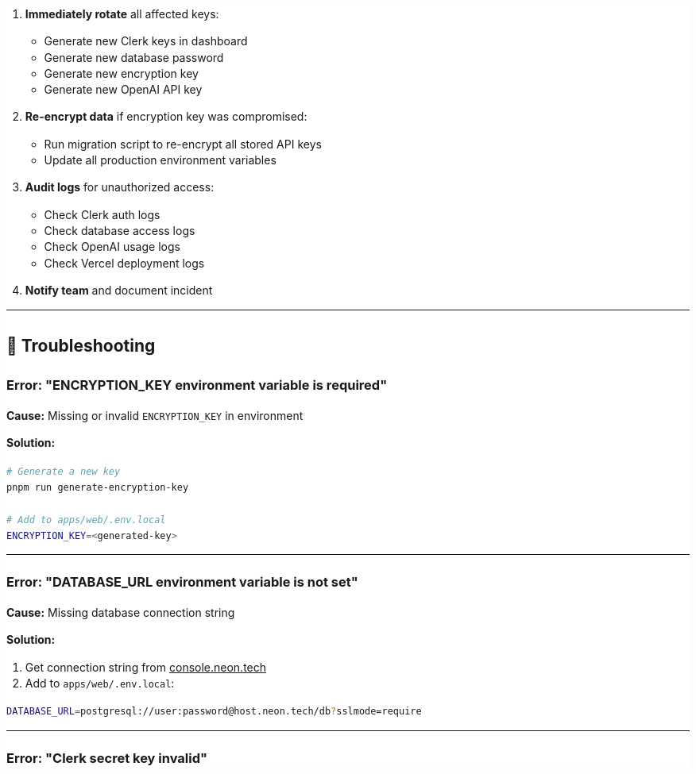 1. **Immediately rotate** all affected keys:
   - Generate new Clerk keys in dashboard
   - Generate new database password
   - Generate new encryption key
   - Generate new OpenAI API key

2. **Re-encrypt data** if encryption key was compromised:
   - Run migration script to re-encrypt all stored API keys
   - Update all production environment variables

3. **Audit logs** for unauthorized access:
   - Check Clerk auth logs
   - Check database access logs
   - Check OpenAI usage logs
   - Check Vercel deployment logs

4. **Notify team** and document incident

---

## 🔧 Troubleshooting

### Error: "ENCRYPTION_KEY environment variable is required"

**Cause:** Missing or invalid `ENCRYPTION_KEY` in environment

**Solution:**

```bash
# Generate a new key
pnpm run generate-encryption-key

# Add to apps/web/.env.local
ENCRYPTION_KEY=<generated-key>
```

---

### Error: "DATABASE_URL environment variable is not set"

**Cause:** Missing database connection string

**Solution:**

1. Get connection string from [console.neon.tech](https://console.neon.tech)
2. Add to `apps/web/.env.local`:

```bash
DATABASE_URL=postgresql://user:password@host.neon.tech/db?sslmode=require
```

---

### Error: "Clerk secret key invalid"
